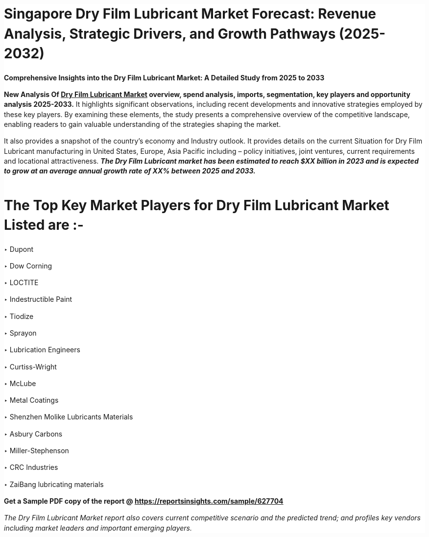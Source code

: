 # Singapore Dry Film Lubricant Market Forecast: Revenue Analysis, Strategic Drivers, and Growth Pathways (2025-2032)

<strong>Comprehensive Insights into the Dry Film Lubricant Market: A Detailed Study from 2025 to 2033</strong>

<strong>New Analysis Of <a href=https://www.reportsinsights.com/sample/627704>Dry Film Lubricant Market</a> overview, spend analysis, imports, segmentation, key players and opportunity analysis 2025-2033.</strong> It highlights significant observations, including recent developments and innovative strategies employed by these key players. By examining these elements, the study presents a comprehensive overview of the competitive landscape, enabling readers to gain valuable understanding of the strategies shaping the market.

It also provides a snapshot of the country’s economy and Industry outlook. It provides details on the current Situation for Dry Film Lubricant manufacturing in United States, Europe, Asia Pacific including – policy initiatives, joint ventures, current requirements and locational attractiveness. <strong><em>The Dry Film Lubricant market has been estimated to reach $XX billion in 2023 and is expected to grow at an average annual growth rate of XX% between 2025 and 2033.</em></strong>

# <strong>The Top Key Market Players for Dry Film Lubricant Market Listed are :-</strong> 

‣ Dupont

‣ Dow Corning

‣ LOCTITE

‣ Indestructible Paint

‣ Tiodize

‣ Sprayon

‣ Lubrication Engineers

‣ Curtiss-Wright

‣ McLube

‣ Metal Coatings

‣ Shenzhen Molike Lubricants Materials

‣ Asbury Carbons

‣ Miller-Stephenson

‣ CRC Industries

‣ ZaiBang lubricating materials

<strong>Get a Sample PDF copy of the report @ <a href=https://reportsinsights.com/sample/627704>https://reportsinsights.com/sample/627704</a></strong>

<em>The Dry Film Lubricant Market report also covers current competitive scenario and the predicted trend; and profiles key vendors including market leaders and important emerging players.</em>
